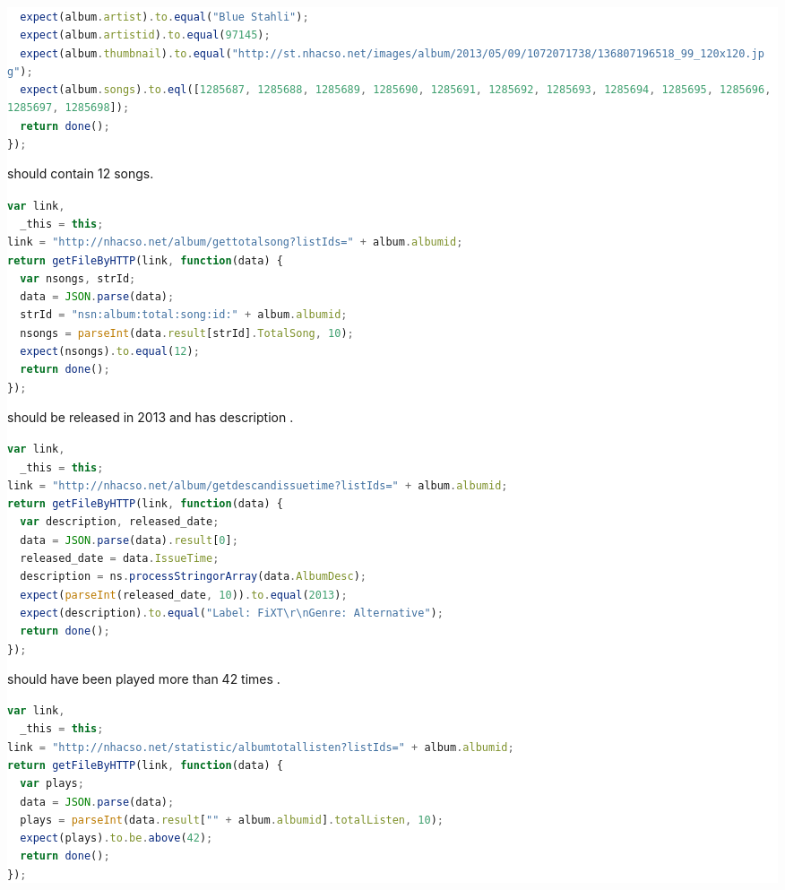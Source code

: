 ```js
  expect(album.artist).to.equal("Blue Stahli");
  expect(album.artistid).to.equal(97145);
  expect(album.thumbnail).to.equal("http://st.nhacso.net/images/album/2013/05/09/1072071738/136807196518_99_120x120.jpg");
  expect(album.songs).to.eql([1285687, 1285688, 1285689, 1285690, 1285691, 1285692, 1285693, 1285694, 1285695, 1285696, 1285697, 1285698]);
  return done();
});
```

should contain 12 songs.

```js
var link,
  _this = this;
link = "http://nhacso.net/album/gettotalsong?listIds=" + album.albumid;
return getFileByHTTP(link, function(data) {
  var nsongs, strId;
  data = JSON.parse(data);
  strId = "nsn:album:total:song:id:" + album.albumid;
  nsongs = parseInt(data.result[strId].TotalSong, 10);
  expect(nsongs).to.equal(12);
  return done();
});
```

should be released in 2013 and has description .

```js
var link,
  _this = this;
link = "http://nhacso.net/album/getdescandissuetime?listIds=" + album.albumid;
return getFileByHTTP(link, function(data) {
  var description, released_date;
  data = JSON.parse(data).result[0];
  released_date = data.IssueTime;
  description = ns.processStringorArray(data.AlbumDesc);
  expect(parseInt(released_date, 10)).to.equal(2013);
  expect(description).to.equal("Label: FiXT\r\nGenre: Alternative");
  return done();
});
```

should have been played more than 42 times .

```js
var link,
  _this = this;
link = "http://nhacso.net/statistic/albumtotallisten?listIds=" + album.albumid;
return getFileByHTTP(link, function(data) {
  var plays;
  data = JSON.parse(data);
  plays = parseInt(data.result["" + album.albumid].totalListen, 10);
  expect(plays).to.be.above(42);
  return done();
});
```
